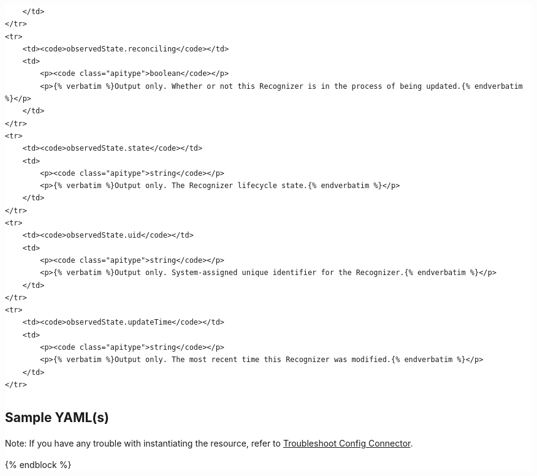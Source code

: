         </td>
    </tr>
    <tr>
        <td><code>observedState.reconciling</code></td>
        <td>
            <p><code class="apitype">boolean</code></p>
            <p>{% verbatim %}Output only. Whether or not this Recognizer is in the process of being updated.{% endverbatim %}</p>
        </td>
    </tr>
    <tr>
        <td><code>observedState.state</code></td>
        <td>
            <p><code class="apitype">string</code></p>
            <p>{% verbatim %}Output only. The Recognizer lifecycle state.{% endverbatim %}</p>
        </td>
    </tr>
    <tr>
        <td><code>observedState.uid</code></td>
        <td>
            <p><code class="apitype">string</code></p>
            <p>{% verbatim %}Output only. System-assigned unique identifier for the Recognizer.{% endverbatim %}</p>
        </td>
    </tr>
    <tr>
        <td><code>observedState.updateTime</code></td>
        <td>
            <p><code class="apitype">string</code></p>
            <p>{% verbatim %}Output only. The most recent time this Recognizer was modified.{% endverbatim %}</p>
        </td>
    </tr>
</tbody>
</table>

## Sample YAML(s)


Note: If you have any trouble with instantiating the resource, refer to <a href="/config-connector/docs/troubleshooting">Troubleshoot Config Connector</a>.

{% endblock %}